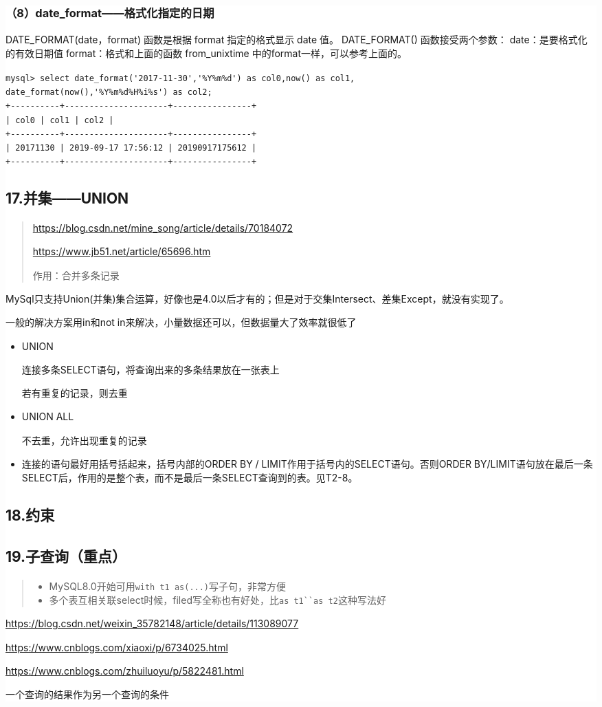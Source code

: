 ### （8）date_format——格式化指定的日期  

DATE_FORMAT(date，format) 函数是根据 format 指定的格式显示 date 值。
DATE_FORMAT() 函数接受两个参数：
date：是要格式化的有效日期值
format：格式和上面的函数 from_unixtime 中的format一样，可以参考上面的。  

```mysql
mysql> select date_format('2017-11-30','%Y%m%d') as col0,now() as col1,
date_format(now(),'%Y%m%d%H%i%s') as col2;
+----------+---------------------+----------------+
| col0 | col1 | col2 |
+----------+---------------------+----------------+
| 20171130 | 2019-09-17 17:56:12 | 20190917175612 |
+----------+---------------------+----------------+
```

## 17.并集——UNION

> https://blog.csdn.net/mine_song/article/details/70184072
>
> https://www.jb51.net/article/65696.htm
>
> 作用：合并多条记录

MySql只支持Union(并集)集合运算，好像也是4.0以后才有的；但是对于交集Intersect、差集Except，就没有实现了。

一般的解决方案用in和not in来解决，小量数据还可以，但数据量大了效率就很低了

* UNION

  连接多条SELECT语句，将查询出来的多条结果放在一张表上

  若有重复的记录，则去重

* UNION ALL

  不去重，允许出现重复的记录

* 连接的语句最好用括号括起来，括号内部的ORDER BY / LIMIT作用于括号内的SELECT语句。否则ORDER BY/LIMIT语句放在最后一条SELECT后，作用的是整个表，而不是最后一条SELECT查询到的表。见T2-8。

## 18.约束

## 19.子查询（重点）

> * MySQL8.0开始可用`with t1 as(...)`写子句，非常方便
> * 多个表互相关联select时候，filed写全称也有好处，比`as t1``as t2`这种写法好

https://blog.csdn.net/weixin_35782148/article/details/113089077

https://www.cnblogs.com/xiaoxi/p/6734025.html

https://www.cnblogs.com/zhuiluoyu/p/5822481.html

一个查询的结果作为另一个查询的条件
